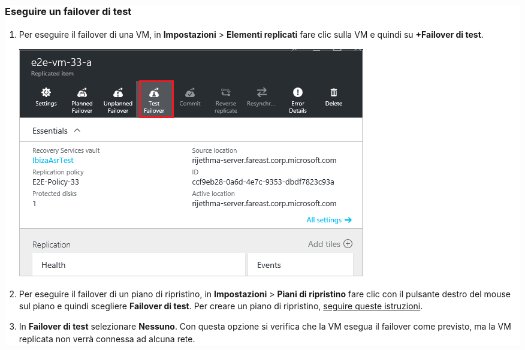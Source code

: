 


### Eseguire un failover di test

1. Per eseguire il failover di una VM, in **Impostazioni** > **Elementi replicati** fare clic sulla VM e quindi su **+Failover di test**.

	![Failover di test](./media/site-recovery-vmm-to-vmm/test-failover.png)

2. Per eseguire il failover di un piano di ripristino, in **Impostazioni** > **Piani di ripristino** fare clic con il pulsante destro del mouse sul piano e quindi scegliere **Failover di test**. Per creare un piano di ripristino, [seguire queste istruzioni](site-recovery-create-recovery-plans.md).
2. In **Failover di test** selezionare **Nessuno**. Con questa opzione si verifica che la VM esegua il failover come previsto, ma la VM replicata non verrà connessa ad alcuna rete.
